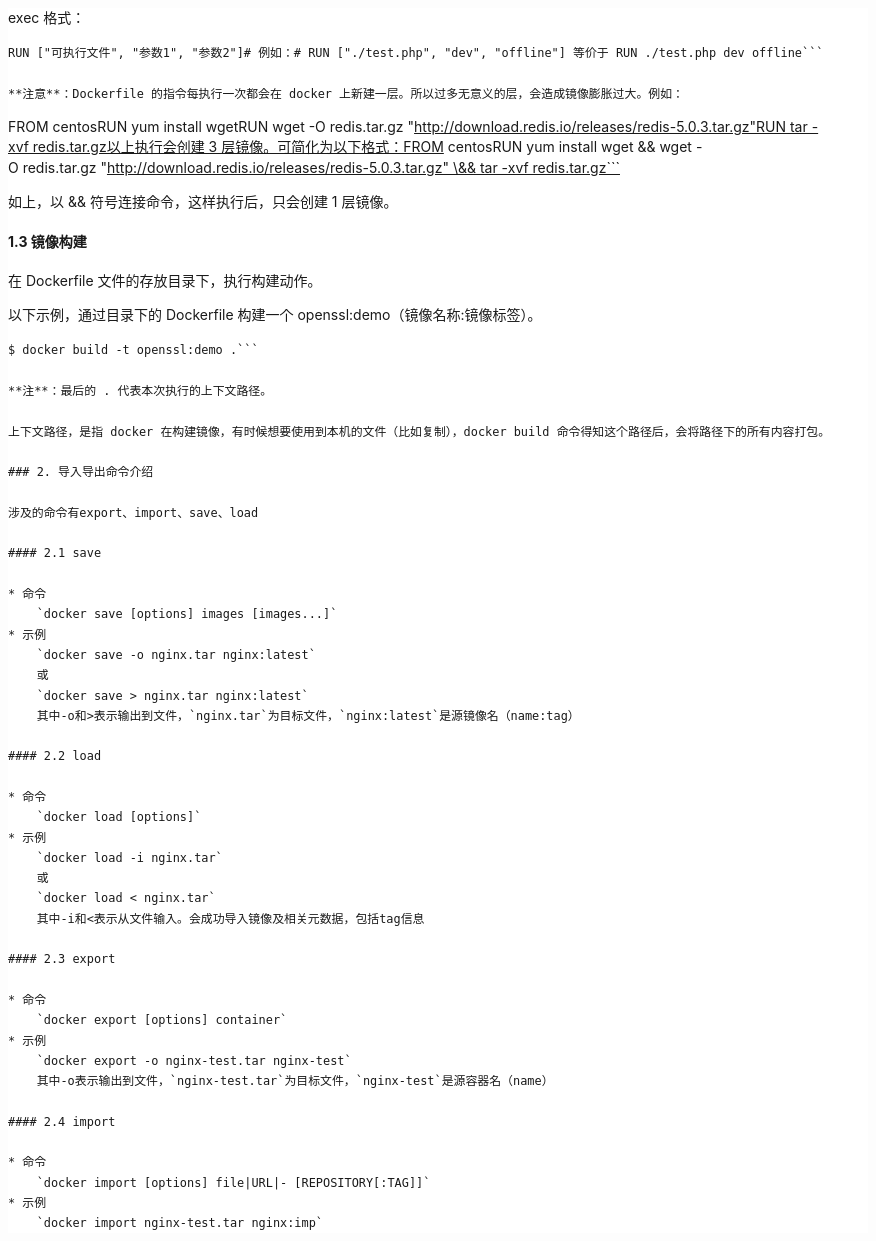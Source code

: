 exec 格式：

```
RUN ["可执行文件", "参数1", "参数2"]# 例如：# RUN ["./test.php", "dev", "offline"] 等价于 RUN ./test.php dev offline```

**注意**：Dockerfile 的指令每执行一次都会在 docker 上新建一层。所以过多无意义的层，会造成镜像膨胀过大。例如：

```
FROM centosRUN yum install wgetRUN wget -O redis.tar.gz "http://download.redis.io/releases/redis-5.0.3.tar.gz"RUN tar -xvf redis.tar.gz以上执行会创建 3 层镜像。可简化为以下格式：FROM centosRUN yum install wget \&& wget -O redis.tar.gz "http://download.redis.io/releases/redis-5.0.3.tar.gz" \&& tar -xvf redis.tar.gz```

如上，以 && 符号连接命令，这样执行后，只会创建 1 层镜像。

#### 1.3 镜像构建

在 Dockerfile 文件的存放目录下，执行构建动作。

以下示例，通过目录下的 Dockerfile 构建一个 openssl:demo（镜像名称:镜像标签）。

```
$ docker build -t openssl:demo .```

**注**：最后的 . 代表本次执行的上下文路径。

上下文路径，是指 docker 在构建镜像，有时候想要使用到本机的文件（比如复制），docker build 命令得知这个路径后，会将路径下的所有内容打包。

### 2. 导入导出命令介绍

涉及的命令有export、import、save、load

#### 2.1 save

* 命令  
    `docker save [options] images [images...]`
* 示例  
    `docker save -o nginx.tar nginx:latest`  
    或  
    `docker save > nginx.tar nginx:latest`  
    其中-o和>表示输出到文件，`nginx.tar`为目标文件，`nginx:latest`是源镜像名（name:tag）

#### 2.2 load

* 命令  
    `docker load [options]`
* 示例  
    `docker load -i nginx.tar`  
    或  
    `docker load < nginx.tar`  
    其中-i和<表示从文件输入。会成功导入镜像及相关元数据，包括tag信息

#### 2.3 export

* 命令  
    `docker export [options] container`
* 示例  
    `docker export -o nginx-test.tar nginx-test`  
    其中-o表示输出到文件，`nginx-test.tar`为目标文件，`nginx-test`是源容器名（name）

#### 2.4 import

* 命令  
    `docker import [options] file|URL|- [REPOSITORY[:TAG]]`
* 示例  
    `docker import nginx-test.tar nginx:imp`  
```
